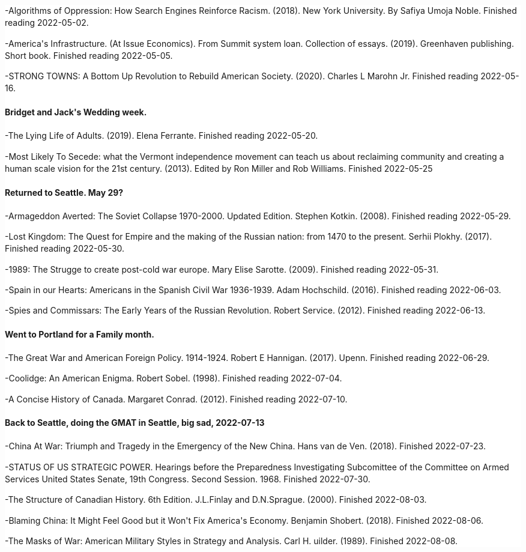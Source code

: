 -Algorithms of Oppression: How Search Engines Reinforce Racism. (2018). New York University. By Safiya Umoja Noble. Finished reading 2022-05-02.

-America's Infrastructure. (At Issue Economics). From Summit system loan. Collection of essays. (2019). Greenhaven publishing. Short book. Finished reading 2022-05-05. 

-STRONG TOWNS: A Bottom Up Revolution to Rebuild American Society. (2020). Charles L Marohn Jr. Finished reading 2022-05-16. 

#### Bridget and Jack's Wedding week. 
-The Lying Life of Adults. (2019). Elena Ferrante. Finished reading 2022-05-20.

-Most Likely To Secede: what the Vermont independence movement can teach us about reclaiming community and creating a human scale vision for the 21st century. (2013). Edited by Ron Miller and Rob Williams. Finished 2022-05-25

#### Returned to Seattle. May 29? 
-Armageddon Averted: The Soviet Collapse 1970-2000. Updated Edition. Stephen Kotkin. (2008). Finished reading 2022-05-29. 

-Lost Kingdom: The Quest for Empire and the making of the Russian nation: from 1470 to the present. Serhii Plokhy. (2017). Finished reading 2022-05-30. 

-1989: The Strugge to create post-cold war europe. Mary Elise Sarotte. (2009). Finished reading 2022-05-31. 

-Spain in our Hearts: Americans in the Spanish Civil War 1936-1939. Adam Hochschild. (2016). Finished reading 2022-06-03. 

-Spies and Commissars: The Early Years of the Russian Revolution. Robert Service. (2012). Finished reading 2022-06-13. 

#### Went to Portland for a Family month. 
-The Great War and American Foreign Policy. 1914-1924. Robert E Hannigan. (2017). Upenn. Finished reading 2022-06-29.

-Coolidge: An American Enigma. Robert Sobel. (1998). Finished reading 2022-07-04. 

-A Concise History of Canada. Margaret Conrad. (2012). Finished reading 2022-07-10. 

#### Back to Seattle, doing the GMAT in Seattle, big sad, 2022-07-13
-China At War: Triumph and Tragedy in the Emergency of the New China. Hans van de Ven. (2018). Finished 2022-07-23. 

-STATUS OF US STRATEGIC POWER. Hearings before the Preparedness Investigating Subcomittee of the Committee on Armed Services United States Senate, 19th Congress. Second Session. 1968. Finished 2022-07-30. 

-The Structure of Canadian History. 6th Edition. J.L.Finlay and D.N.Sprague. (2000). Finished 2022-08-03. 

-Blaming China: It Might Feel Good but it Won't Fix America's Economy. Benjamin Shobert. (2018). Finished 2022-08-06. 

-The Masks of War: American Military Styles in Strategy and Analysis. Carl H. uilder. (1989). Finished 2022-08-08. 
